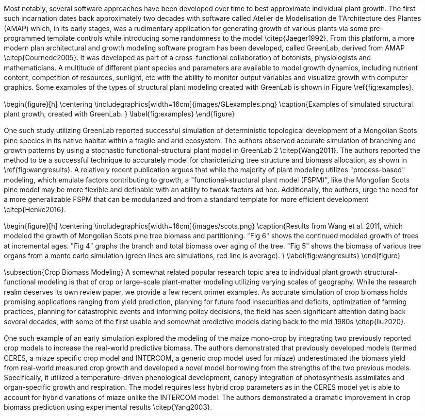 Most notably, several software approaches have been developed over time to best approximate individual plant growth. The first such incarnation dates back approximately two decades with software called Atelier de Modelisation de 1'Architecture des Plantes (AMAP) which, in its early stages, was a rudimentary application for generating growth of various plants via some pre-programmed template controls while introducing some randomness to the model \citep{Jaeger1992}. From this platform, a more modern plan architectural and growth modeling software program has been developed, called GreenLab, derived from AMAP \citep{Cournede2005}. It was developed as part of a cross-functional collaboration of botonists, physiologists and mathematicians. A multitude of different plant species and parameters are available to model growth dynamics, including nutrient content, competition of resources, sunlight, etc with the ability to monitor output variables and visualize growth with computer graphics. Some examples of the types of structural plant modeling created with GreenLab is shown in Figure \ref{fig:examples}. 

\begin{figure}[h]
    \centering
    \includegraphics[width=16cm]{images/GLexamples.png}
    \caption{Examples of simulated structural plant growth, created with GreenLab. }
    \label{fig:examples}
\end{figure}

One such study utilizing GreenLab reported successful simulation of deterministic topological development of a Mongolian Scots pine species in its native habitat within a fragile and arid ecosystem. The authors observed accurate simulation of branching and growth patterns by using a stochastic functional-structural plant model in GreenLab 2 \citep{Wang2011}. The authors reported the method to be a successful technique to accurately model for charicterizing tree structure and biomass allocation, as shown in \ref{fig:wangresults}. A relatively recent publication argues that while the majority of plant modeling utilizes "process-based" modeling, which emulate factors contributing to growth, a "functional-structural plant model (FSPM)", like the Mongolian Scots pine model may be more flexible and definable with an ability to tweak factors ad hoc. Additionally, the authors, urge the need for a more generalizable FSPM that can be modularized and from a standard template for more efficient development \citep{Henke2016}.

\begin{figure}[h]
    \centering
    \includegraphics[width=16cm]{images/scots.png}
    \caption{Results from Wang et al. 2011, which modeled the growth of Mongolian Scots pine tree biomass and partitioning. "Fig 6" shows the continued modeled growth of trees at incremental ages. "Fig 4" graphs the branch and total biomass over aging of the tree. "Fig 5" shows the biomass of various tree organs from a monte carlo simulation (green lines are simulations, red line is average). }
    \label{fig:wangresults}
\end{figure}

\subsection{Crop Biomass Modeling}
A somewhat related popular research topic area to individual plant growth structural-functional modeling is that of crop or large-scale plant-matter modeling utilizing varying scales of geography. While the research realm deserves its own review paper, we provide a few recent primer examples. As accurate simulation of crop biomass holds promising applications ranging from yield prediction, planning for future food insecurities and deficits, optimization of farming practices, planning for catastrophic events and informing policy decisions, the field has seen significant attention dating back several decades, with some of the first usable and somewhat predictive models dating back to the mid 1980s \citep{liu2020}. 

One such example of an early simulation explored the modeling of the maize mono-crop by integrating two previously reported crop models to increase the real-world predictive biomass. The authors demonstrated that previously developed models (termed CERES, a miaze specific crop model and INTERCOM, a generic crop model used for miaze) underestimated the biomass yield from real-world measured crop growth and developed a novel model borrowing from the strengths of the two previous models. Specifically, it utilized a temperature-driven phenological development, canopy integration of photosynthesis assimilates and organ-specific growth and respiration. The model requires less hybrid crop parameters as in the CERES model yet is able to account for hybrid variations of miaze unlike the INTERCOM model. The authors demonstrated a dramatic improvement in crop biomass prediction using experimental results \citep{Yang2003}. 
